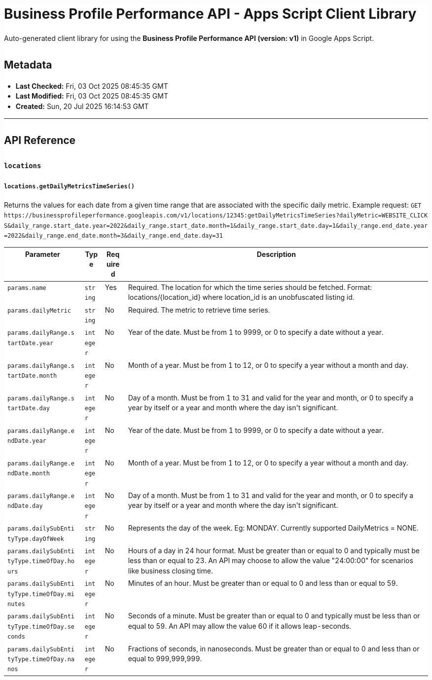 # Business Profile Performance API - Apps Script Client Library

Auto-generated client library for using the **Business Profile Performance API (version: v1)** in Google Apps Script.

## Metadata

- **Last Checked:** Fri, 03 Oct 2025 08:45:35 GMT
- **Last Modified:** Fri, 03 Oct 2025 08:45:35 GMT
- **Created:** Sun, 20 Jul 2025 16:14:53 GMT



---

## API Reference

### `locations`

#### `locations.getDailyMetricsTimeSeries()`

 Returns the values for each date from a given time range that are associated with the specific daily metric. Example request: `GET https://businessprofileperformance.googleapis.com/v1/locations/12345:getDailyMetricsTimeSeries?dailyMetric=WEBSITE_CLICKS&daily_range.start_date.year=2022&daily_range.start_date.month=1&daily_range.start_date.day=1&daily_range.end_date.year=2022&daily_range.end_date.month=3&daily_range.end_date.day=31`

| Parameter | Type | Required | Description |
|---|---|---|---|
| `params.name` | `string` | Yes | Required. The location for which the time series should be fetched. Format: locations/{location_id} where location_id is an unobfuscated listing id. |
| `params.dailyMetric` | `string` | No | Required. The metric to retrieve time series. |
| `params.dailyRange.startDate.year` | `integer` | No | Year of the date. Must be from 1 to 9999, or 0 to specify a date without a year. |
| `params.dailyRange.startDate.month` | `integer` | No | Month of a year. Must be from 1 to 12, or 0 to specify a year without a month and day. |
| `params.dailyRange.startDate.day` | `integer` | No | Day of a month. Must be from 1 to 31 and valid for the year and month, or 0 to specify a year by itself or a year and month where the day isn't significant. |
| `params.dailyRange.endDate.year` | `integer` | No | Year of the date. Must be from 1 to 9999, or 0 to specify a date without a year. |
| `params.dailyRange.endDate.month` | `integer` | No | Month of a year. Must be from 1 to 12, or 0 to specify a year without a month and day. |
| `params.dailyRange.endDate.day` | `integer` | No | Day of a month. Must be from 1 to 31 and valid for the year and month, or 0 to specify a year by itself or a year and month where the day isn't significant. |
| `params.dailySubEntityType.dayOfWeek` | `string` | No | Represents the day of the week. Eg: MONDAY. Currently supported DailyMetrics = NONE. |
| `params.dailySubEntityType.timeOfDay.hours` | `integer` | No | Hours of a day in 24 hour format. Must be greater than or equal to 0 and typically must be less than or equal to 23. An API may choose to allow the value "24:00:00" for scenarios like business closing time. |
| `params.dailySubEntityType.timeOfDay.minutes` | `integer` | No | Minutes of an hour. Must be greater than or equal to 0 and less than or equal to 59. |
| `params.dailySubEntityType.timeOfDay.seconds` | `integer` | No | Seconds of a minute. Must be greater than or equal to 0 and typically must be less than or equal to 59. An API may allow the value 60 if it allows leap-seconds. |
| `params.dailySubEntityType.timeOfDay.nanos` | `integer` | No | Fractions of seconds, in nanoseconds. Must be greater than or equal to 0 and less than or equal to 999,999,999. |
